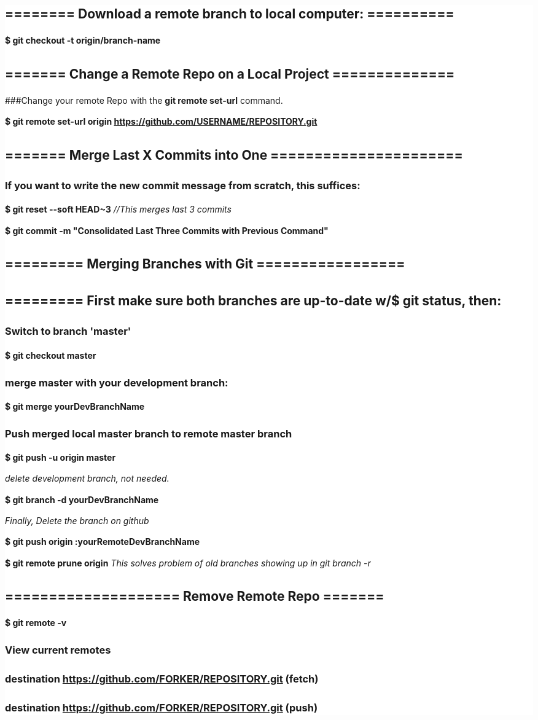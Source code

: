 ## ======== Download a remote branch to local computer: ========== 
**$ git checkout -t origin/branch-name**  

## ======= Change a Remote Repo on a Local Project ==============

###Change your remote Repo with the **git remote set-url** command.

**$ git remote set-url origin https://github.com/USERNAME/REPOSITORY.git**


## ======= Merge Last X Commits into One ======================
### If you want to write the new commit message from scratch, this suffices:

**$ git reset --soft HEAD~3** *//This merges last 3 commits*

**$ git commit -m "Consolidated Last Three Commits with Previous Command"**

## ========= Merging Branches with Git =================
## ========= First make sure both branches are up-to-date w/$ git status, then:
### Switch to branch 'master' 
**$ git checkout master** 
### merge master with your development branch: 
**$ git merge yourDevBranchName**
### Push merged local master branch to remote master branch 
**$ git push -u origin master**

*delete development branch, not needed.*

**$ git branch -d yourDevBranchName**

*Finally, Delete the branch on github* 

**$ git push origin :yourRemoteDevBranchName**

**$ git remote prune origin**  *This solves problem of old branches showing up in git branch -r*  

##  ==================== Remove Remote Repo =======
**$ git remote -v**
### View current remotes
### destination  https://github.com/FORKER/REPOSITORY.git (fetch)
### destination  https://github.com/FORKER/REPOSITORY.git (push)
